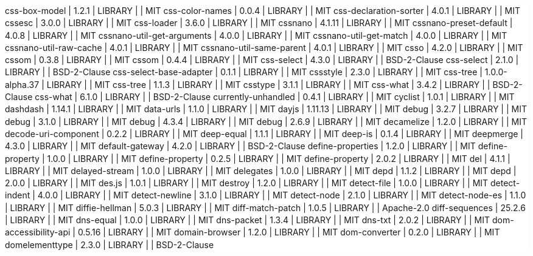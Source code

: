css-box-model | 1.2.1 | LIBRARY |  | MIT
css-color-names | 0.0.4 | LIBRARY |  | MIT
css-declaration-sorter | 4.0.1 | LIBRARY |  | MIT
cssesc | 3.0.0 | LIBRARY |  | MIT
css-loader | 3.6.0 | LIBRARY |  | MIT
cssnano | 4.1.11 | LIBRARY |  | MIT
cssnano-preset-default | 4.0.8 | LIBRARY |  | MIT
cssnano-util-get-arguments | 4.0.0 | LIBRARY |  | MIT
cssnano-util-get-match | 4.0.0 | LIBRARY |  | MIT
cssnano-util-raw-cache | 4.0.1 | LIBRARY |  | MIT
cssnano-util-same-parent | 4.0.1 | LIBRARY |  | MIT
csso | 4.2.0 | LIBRARY |  | MIT
cssom | 0.3.8 | LIBRARY |  | MIT
cssom | 0.4.4 | LIBRARY |  | MIT
css-select | 4.3.0 | LIBRARY |  | BSD-2-Clause
css-select | 2.1.0 | LIBRARY |  | BSD-2-Clause
css-select-base-adapter | 0.1.1 | LIBRARY |  | MIT
cssstyle | 2.3.0 | LIBRARY |  | MIT
css-tree | 1.0.0-alpha.37 | LIBRARY |  | MIT
css-tree | 1.1.3 | LIBRARY |  | MIT
csstype | 3.1.1 | LIBRARY |  | MIT
css-what | 3.4.2 | LIBRARY |  | BSD-2-Clause
css-what | 6.1.0 | LIBRARY |  | BSD-2-Clause
currently-unhandled | 0.4.1 | LIBRARY |  | MIT
cyclist | 1.0.1 | LIBRARY |  | MIT
dashdash | 1.14.1 | LIBRARY |  | MIT
data-urls | 1.1.0 | LIBRARY |  | MIT
dayjs | 1.11.13 | LIBRARY |  | MIT
debug | 3.2.7 | LIBRARY |  | MIT
debug | 3.1.0 | LIBRARY |  | MIT
debug | 4.3.4 | LIBRARY |  | MIT
debug | 2.6.9 | LIBRARY |  | MIT
decamelize | 1.2.0 | LIBRARY |  | MIT
decode-uri-component | 0.2.2 | LIBRARY |  | MIT
deep-equal | 1.1.1 | LIBRARY |  | MIT
deep-is | 0.1.4 | LIBRARY |  | MIT
deepmerge | 4.3.0 | LIBRARY |  | MIT
default-gateway | 4.2.0 | LIBRARY |  | BSD-2-Clause
define-properties | 1.2.0 | LIBRARY |  | MIT
define-property | 1.0.0 | LIBRARY |  | MIT
define-property | 0.2.5 | LIBRARY |  | MIT
define-property | 2.0.2 | LIBRARY |  | MIT
del | 4.1.1 | LIBRARY |  | MIT
delayed-stream | 1.0.0 | LIBRARY |  | MIT
delegates | 1.0.0 | LIBRARY |  | MIT
depd | 1.1.2 | LIBRARY |  | MIT
depd | 2.0.0 | LIBRARY |  | MIT
des.js | 1.0.1 | LIBRARY |  | MIT
destroy | 1.2.0 | LIBRARY |  | MIT
detect-file | 1.0.0 | LIBRARY |  | MIT
detect-indent | 4.0.0 | LIBRARY |  | MIT
detect-newline | 3.1.0 | LIBRARY |  | MIT
detect-node | 2.1.0 | LIBRARY |  | MIT
detect-node-es | 1.1.0 | LIBRARY |  | MIT
diffie-hellman | 5.0.3 | LIBRARY |  | MIT
diff-match-patch | 1.0.5 | LIBRARY |  | Apache-2.0
diff-sequences | 25.2.6 | LIBRARY |  | MIT
dns-equal | 1.0.0 | LIBRARY |  | MIT
dns-packet | 1.3.4 | LIBRARY |  | MIT
dns-txt | 2.0.2 | LIBRARY |  | MIT
dom-accessibility-api | 0.5.16 | LIBRARY |  | MIT
domain-browser | 1.2.0 | LIBRARY |  | MIT
dom-converter | 0.2.0 | LIBRARY |  | MIT
domelementtype | 2.3.0 | LIBRARY |  | BSD-2-Clause